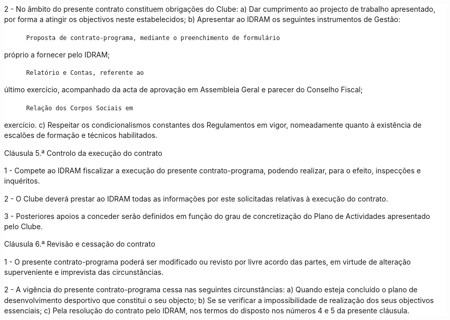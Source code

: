 
2 - No âmbito do presente contrato constituem obrigações do Clube:
a) Dar cumprimento ao projecto de trabalho
apresentado, por forma a atingir os objectivos neste estabelecidos;
b) Apresentar ao IDRAM os seguintes
instrumentos de Gestão:

          Proposta de contrato-programa, mediante o preenchimento de formulário
próprio a fornecer pelo IDRAM;

          Relatório e Contas, referente ao
último exercício, acompanhado da
acta de aprovação em Assembleia
Geral e parecer do Conselho Fiscal;

          Relação dos Corpos Sociais em
exercício.
c) Respeitar os condicionalismos constantes
dos Regulamentos em vigor, nomeadamente
quanto à existência de escalões de formação
e técnicos habilitados.


Cláusula 5.ª
Controlo da execução do contrato


1 - Compete ao IDRAM fiscalizar a execução do
presente contrato-programa, podendo realizar, para o
efeito, inspecções e inquéritos.


2 - O Clube deverá prestar ao IDRAM todas as
informações por este solicitadas relativas à execução
do contrato.


3 - Posteriores apoios a conceder serão definidos em
função do grau de concretização do Plano de
Actividades apresentado pelo Clube.



Cláusula 6.ª
Revisão e cessação do contrato


1 - O presente contrato-programa poderá ser modificado ou
revisto por livre acordo das partes, em virtude de
alteração superveniente e imprevista das circunstâncias.


2 - A vigência do presente contrato-programa cessa nas
seguintes circunstâncias:
a) Quando esteja concluído o plano de
desenvolvimento desportivo que constitui o
seu objecto;
b) Se se verificar a impossibilidade de realização dos seus objectivos essenciais;
c) Pela resolução do contrato pelo IDRAM, nos
termos do disposto nos números 4 e 5 da
presente cláusula.
